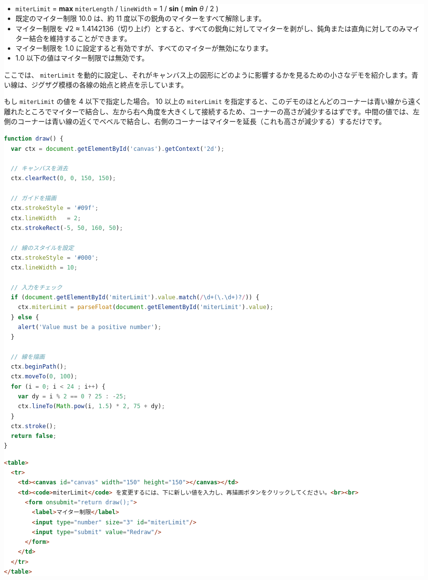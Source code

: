 - `miterLimit` = **max** `miterLength` / `lineWidth` = 1 / **sin** ( **min** _θ_ / 2 )
- 既定のマイター制限 10.0 は、約 11 度以下の鋭角のマイターをすべて解除します。
- マイター制限を √2 ≈ 1.4142136（切り上げ）とすると、すべての鋭角に対してマイターを剥がし、鈍角または直角に対してのみマイター結合を維持することができます。
- マイター制限を 1.0 に設定すると有効ですが、すべてのマイターが無効になります。
- 1.0 以下の値はマイター制限では無効です。

ここでは、 `miterLimit` を動的に設定し、それがキャンバス上の図形にどのように影響するかを見るための小さなデモを紹介します。青い線は、ジグザグ模様の各線の始点と終点を示しています。

もし `miterLimit` の値を 4 以下で指定した場合。 10 以上の `miterLimit` を指定すると、このデモのほとんどのコーナーは青い線から遠く離れたところでマイターで結合し、左から右へ角度を大きくして接続するため、コーナーの高さが減少するはずです。中間の値では、左側のコーナーは青い線の近くでベベルで結合し、右側のコーナーはマイターを延長（これも高さが減少する）するだけです。

```js
function draw() {
  var ctx = document.getElementById('canvas').getContext('2d');

  // キャンバスを消去
  ctx.clearRect(0, 0, 150, 150);

  // ガイドを描画
  ctx.strokeStyle = '#09f';
  ctx.lineWidth   = 2;
  ctx.strokeRect(-5, 50, 160, 50);

  // 線のスタイルを設定
  ctx.strokeStyle = '#000';
  ctx.lineWidth = 10;

  // 入力をチェック
  if (document.getElementById('miterLimit').value.match(/\d+(\.\d+)?/)) {
    ctx.miterLimit = parseFloat(document.getElementById('miterLimit').value);
  } else {
    alert('Value must be a positive number');
  }

  // 線を描画
  ctx.beginPath();
  ctx.moveTo(0, 100);
  for (i = 0; i < 24 ; i++) {
    var dy = i % 2 == 0 ? 25 : -25;
    ctx.lineTo(Math.pow(i, 1.5) * 2, 75 + dy);
  }
  ctx.stroke();
  return false;
}
```

```html hidden
<table>
  <tr>
    <td><canvas id="canvas" width="150" height="150"></canvas></td>
    <td><code>miterLimit</code> を変更するには、下に新しい値を入力し、再描画ボタンをクリックしてください。<br><br>
      <form onsubmit="return draw();">
        <label>マイター制限</label>
        <input type="number" size="3" id="miterLimit"/>
        <input type="submit" value="Redraw"/>
      </form>
    </td>
  </tr>
</table>
```
